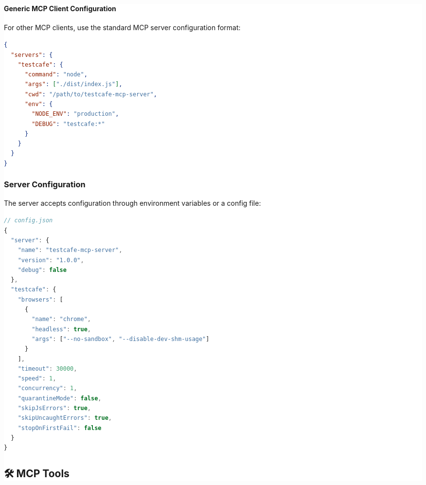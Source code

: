#### Generic MCP Client Configuration
For other MCP clients, use the standard MCP server configuration format:

```json
{
  "servers": {
    "testcafe": {
      "command": "node",
      "args": ["./dist/index.js"],
      "cwd": "/path/to/testcafe-mcp-server",
      "env": {
        "NODE_ENV": "production",
        "DEBUG": "testcafe:*"
      }
    }
  }
}
```

### Server Configuration

The server accepts configuration through environment variables or a config file:

```javascript
// config.json
{
  "server": {
    "name": "testcafe-mcp-server",
    "version": "1.0.0",
    "debug": false
  },
  "testcafe": {
    "browsers": [
      {
        "name": "chrome",
        "headless": true,
        "args": ["--no-sandbox", "--disable-dev-shm-usage"]
      }
    ],
    "timeout": 30000,
    "speed": 1,
    "concurrency": 1,
    "quarantineMode": false,
    "skipJsErrors": true,
    "skipUncaughtErrors": true,
    "stopOnFirstFail": false
  }
}
```

## 🛠 MCP Tools
